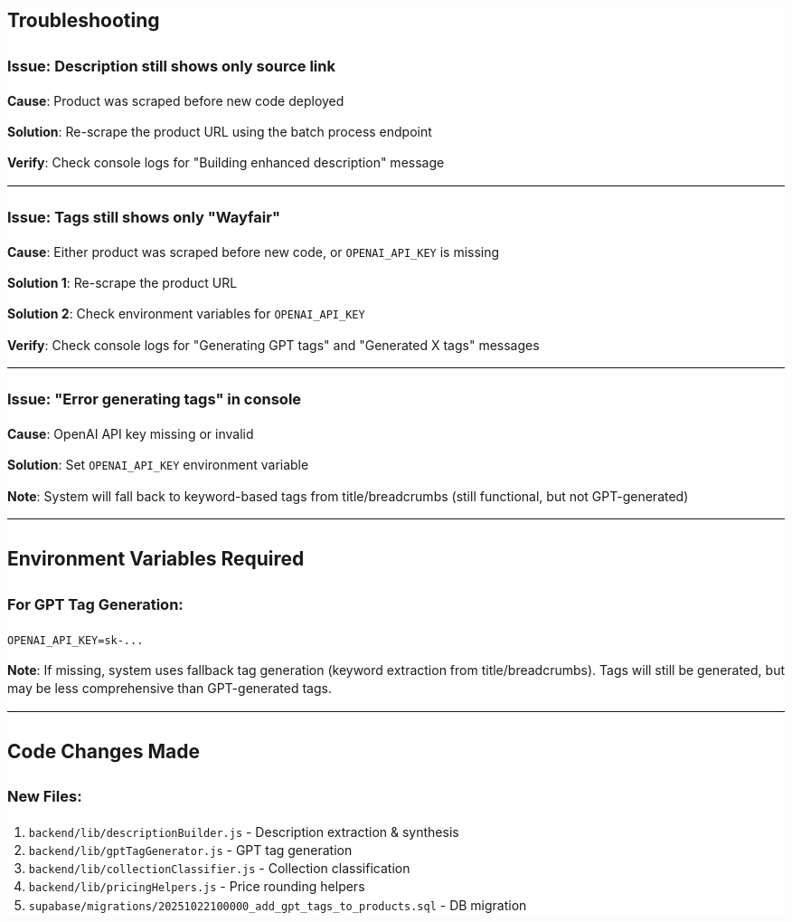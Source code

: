 ## Troubleshooting

### Issue: Description still shows only source link

**Cause**: Product was scraped before new code deployed

**Solution**: Re-scrape the product URL using the batch process endpoint

**Verify**: Check console logs for "Building enhanced description" message

---

### Issue: Tags still shows only "Wayfair"

**Cause**: Either product was scraped before new code, or `OPENAI_API_KEY` is missing

**Solution 1**: Re-scrape the product URL

**Solution 2**: Check environment variables for `OPENAI_API_KEY`

**Verify**: Check console logs for "Generating GPT tags" and "Generated X tags" messages

---

### Issue: "Error generating tags" in console

**Cause**: OpenAI API key missing or invalid

**Solution**: Set `OPENAI_API_KEY` environment variable

**Note**: System will fall back to keyword-based tags from title/breadcrumbs (still functional, but not GPT-generated)

---

## Environment Variables Required

### For GPT Tag Generation:
```
OPENAI_API_KEY=sk-...
```

**Note**: If missing, system uses fallback tag generation (keyword extraction from title/breadcrumbs). Tags will still be generated, but may be less comprehensive than GPT-generated tags.

---

## Code Changes Made

### New Files:
1. `backend/lib/descriptionBuilder.js` - Description extraction & synthesis
2. `backend/lib/gptTagGenerator.js` - GPT tag generation
3. `backend/lib/collectionClassifier.js` - Collection classification
4. `backend/lib/pricingHelpers.js` - Price rounding helpers
5. `supabase/migrations/20251022100000_add_gpt_tags_to_products.sql` - DB migration
